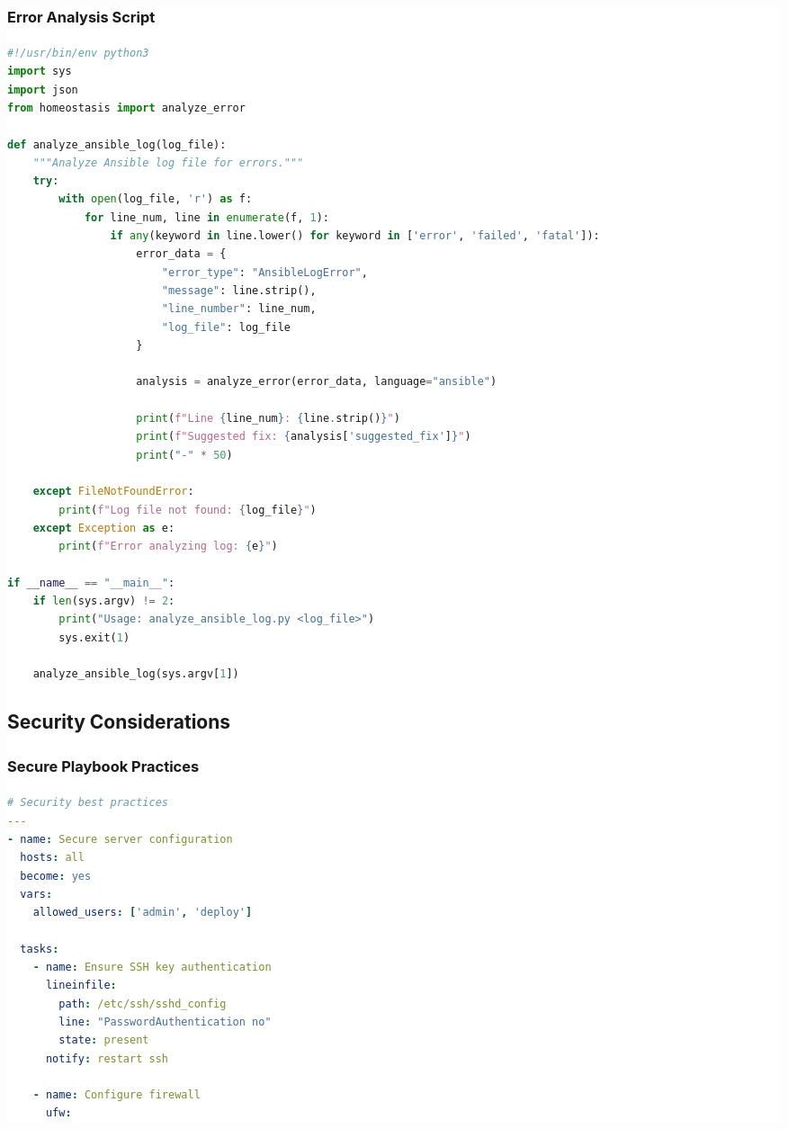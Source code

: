 ### Error Analysis Script

```python
#!/usr/bin/env python3
import sys
import json
from homeostasis import analyze_error

def analyze_ansible_log(log_file):
    """Analyze Ansible log file for errors."""
    try:
        with open(log_file, 'r') as f:
            for line_num, line in enumerate(f, 1):
                if any(keyword in line.lower() for keyword in ['error', 'failed', 'fatal']):
                    error_data = {
                        "error_type": "AnsibleLogError",
                        "message": line.strip(),
                        "line_number": line_num,
                        "log_file": log_file
                    }
                    
                    analysis = analyze_error(error_data, language="ansible")
                    
                    print(f"Line {line_num}: {line.strip()}")
                    print(f"Suggested fix: {analysis['suggested_fix']}")
                    print("-" * 50)
    
    except FileNotFoundError:
        print(f"Log file not found: {log_file}")
    except Exception as e:
        print(f"Error analyzing log: {e}")

if __name__ == "__main__":
    if len(sys.argv) != 2:
        print("Usage: analyze_ansible_log.py <log_file>")
        sys.exit(1)
    
    analyze_ansible_log(sys.argv[1])
```

## Security Considerations

### Secure Playbook Practices

```yaml
# Security best practices
---
- name: Secure server configuration
  hosts: all
  become: yes
  vars:
    allowed_users: ['admin', 'deploy']
    
  tasks:
    - name: Ensure SSH key authentication
      lineinfile:
        path: /etc/ssh/sshd_config
        line: "PasswordAuthentication no"
        state: present
      notify: restart ssh

    - name: Configure firewall
      ufw:
```